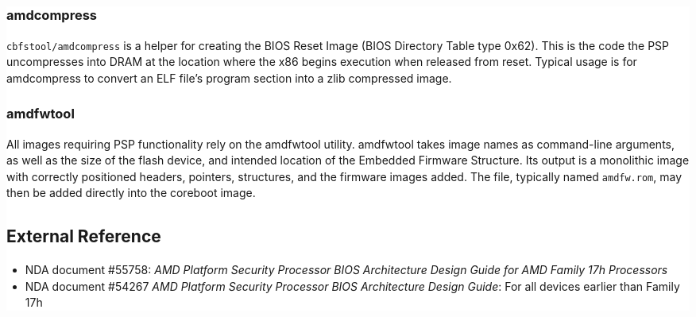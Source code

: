 ### amdcompress

`cbfstool/amdcompress` is a helper for creating the BIOS Reset Image (BIOS
Directory Table type 0x62).  This is the code the PSP uncompresses into DRAM
at the location where the x86 begins execution when released from reset.
Typical usage is for amdcompress to convert an ELF file’s program section
into a zlib compressed image.

### amdfwtool

All images requiring PSP functionality rely on the amdfwtool utility.
amdfwtool takes image names as command-line arguments, as well as the size of
the flash device, and intended location of the Embedded Firmware Structure.
Its output is a monolithic image with correctly positioned headers, pointers,
structures, and the firmware images added.  The file, typically named
`amdfw.rom`, may then be added directly into the coreboot image.

## External Reference

*   NDA document #55758: *AMD Platform Security Processor BIOS Architecture
    Design Guide for AMD Family 17h Processors*
*   NDA document #54267 *AMD Platform Security Processor BIOS Architecture
    Design Guide*: For all devices earlier than Family 17h
